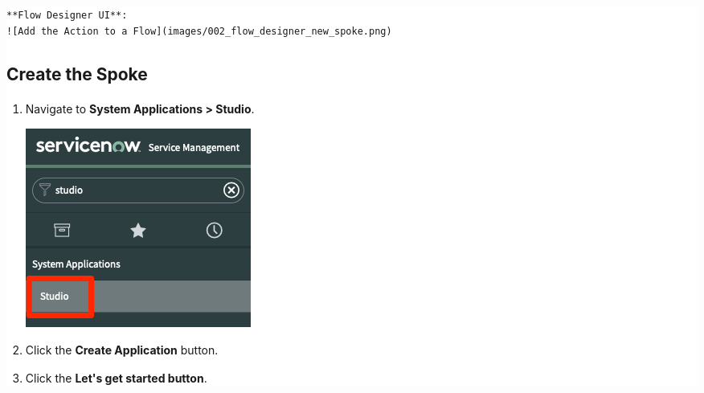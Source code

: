     **Flow Designer UI**:
    ![Add the Action to a Flow](images/002_flow_designer_new_spoke.png)

## Create the Spoke

1. Navigate to **System Applications \> Studio**.

    ![Navigate to Studio](images/003_nav_to_studio.png)

1. Click the **Create Application** button.
1. Click the **Let's get started button**.